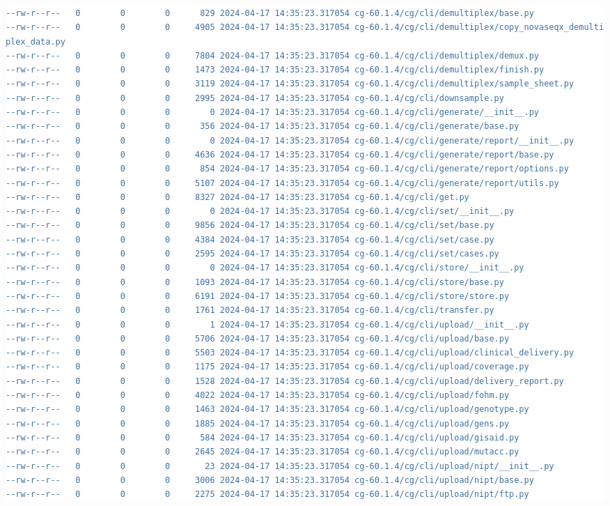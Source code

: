 ```diff
--rw-r--r--   0        0        0      829 2024-04-17 14:35:23.317054 cg-60.1.4/cg/cli/demultiplex/base.py
--rw-r--r--   0        0        0     4905 2024-04-17 14:35:23.317054 cg-60.1.4/cg/cli/demultiplex/copy_novaseqx_demultiplex_data.py
--rw-r--r--   0        0        0     7804 2024-04-17 14:35:23.317054 cg-60.1.4/cg/cli/demultiplex/demux.py
--rw-r--r--   0        0        0     1473 2024-04-17 14:35:23.317054 cg-60.1.4/cg/cli/demultiplex/finish.py
--rw-r--r--   0        0        0     3119 2024-04-17 14:35:23.317054 cg-60.1.4/cg/cli/demultiplex/sample_sheet.py
--rw-r--r--   0        0        0     2995 2024-04-17 14:35:23.317054 cg-60.1.4/cg/cli/downsample.py
--rw-r--r--   0        0        0        0 2024-04-17 14:35:23.317054 cg-60.1.4/cg/cli/generate/__init__.py
--rw-r--r--   0        0        0      356 2024-04-17 14:35:23.317054 cg-60.1.4/cg/cli/generate/base.py
--rw-r--r--   0        0        0        0 2024-04-17 14:35:23.317054 cg-60.1.4/cg/cli/generate/report/__init__.py
--rw-r--r--   0        0        0     4636 2024-04-17 14:35:23.317054 cg-60.1.4/cg/cli/generate/report/base.py
--rw-r--r--   0        0        0      854 2024-04-17 14:35:23.317054 cg-60.1.4/cg/cli/generate/report/options.py
--rw-r--r--   0        0        0     5107 2024-04-17 14:35:23.317054 cg-60.1.4/cg/cli/generate/report/utils.py
--rw-r--r--   0        0        0     8327 2024-04-17 14:35:23.317054 cg-60.1.4/cg/cli/get.py
--rw-r--r--   0        0        0        0 2024-04-17 14:35:23.317054 cg-60.1.4/cg/cli/set/__init__.py
--rw-r--r--   0        0        0     9856 2024-04-17 14:35:23.317054 cg-60.1.4/cg/cli/set/base.py
--rw-r--r--   0        0        0     4384 2024-04-17 14:35:23.317054 cg-60.1.4/cg/cli/set/case.py
--rw-r--r--   0        0        0     2595 2024-04-17 14:35:23.317054 cg-60.1.4/cg/cli/set/cases.py
--rw-r--r--   0        0        0        0 2024-04-17 14:35:23.317054 cg-60.1.4/cg/cli/store/__init__.py
--rw-r--r--   0        0        0     1093 2024-04-17 14:35:23.317054 cg-60.1.4/cg/cli/store/base.py
--rw-r--r--   0        0        0     6191 2024-04-17 14:35:23.317054 cg-60.1.4/cg/cli/store/store.py
--rw-r--r--   0        0        0     1761 2024-04-17 14:35:23.317054 cg-60.1.4/cg/cli/transfer.py
--rw-r--r--   0        0        0        1 2024-04-17 14:35:23.317054 cg-60.1.4/cg/cli/upload/__init__.py
--rw-r--r--   0        0        0     5706 2024-04-17 14:35:23.317054 cg-60.1.4/cg/cli/upload/base.py
--rw-r--r--   0        0        0     5503 2024-04-17 14:35:23.317054 cg-60.1.4/cg/cli/upload/clinical_delivery.py
--rw-r--r--   0        0        0     1175 2024-04-17 14:35:23.317054 cg-60.1.4/cg/cli/upload/coverage.py
--rw-r--r--   0        0        0     1528 2024-04-17 14:35:23.317054 cg-60.1.4/cg/cli/upload/delivery_report.py
--rw-r--r--   0        0        0     4022 2024-04-17 14:35:23.317054 cg-60.1.4/cg/cli/upload/fohm.py
--rw-r--r--   0        0        0     1463 2024-04-17 14:35:23.317054 cg-60.1.4/cg/cli/upload/genotype.py
--rw-r--r--   0        0        0     1885 2024-04-17 14:35:23.317054 cg-60.1.4/cg/cli/upload/gens.py
--rw-r--r--   0        0        0      584 2024-04-17 14:35:23.317054 cg-60.1.4/cg/cli/upload/gisaid.py
--rw-r--r--   0        0        0     2645 2024-04-17 14:35:23.317054 cg-60.1.4/cg/cli/upload/mutacc.py
--rw-r--r--   0        0        0       23 2024-04-17 14:35:23.317054 cg-60.1.4/cg/cli/upload/nipt/__init__.py
--rw-r--r--   0        0        0     3006 2024-04-17 14:35:23.317054 cg-60.1.4/cg/cli/upload/nipt/base.py
--rw-r--r--   0        0        0     2275 2024-04-17 14:35:23.317054 cg-60.1.4/cg/cli/upload/nipt/ftp.py
```